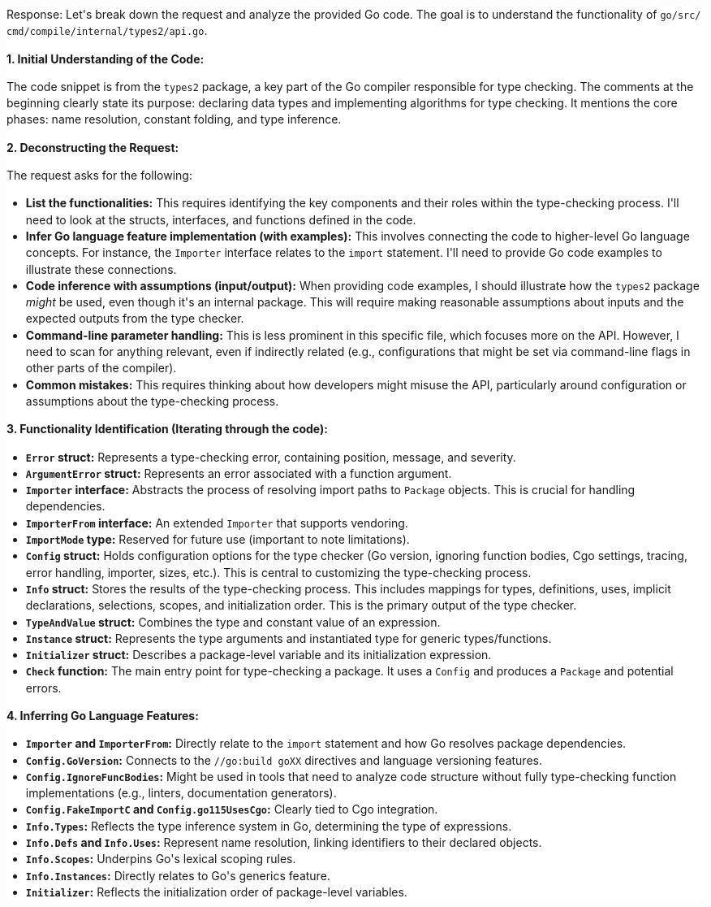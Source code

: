 Response: Let's break down the request and analyze the provided Go code. The goal is to understand the functionality of `go/src/cmd/compile/internal/types2/api.go`.

**1. Initial Understanding of the Code:**

The code snippet is from the `types2` package, a key part of the Go compiler responsible for type checking. The comments at the beginning clearly state its purpose: declaring data types and implementing algorithms for type checking. It mentions the core phases: name resolution, constant folding, and type inference.

**2. Deconstructing the Request:**

The request asks for the following:

* **List the functionalities:**  This requires identifying the key components and their roles within the type-checking process. I'll need to look at the structs, interfaces, and functions defined in the code.
* **Infer Go language feature implementation (with examples):**  This involves connecting the code to higher-level Go language concepts. For instance, the `Importer` interface relates to the `import` statement. I'll need to provide Go code examples to illustrate these connections.
* **Code inference with assumptions (input/output):** When providing code examples, I should illustrate how the `types2` package *might* be used, even though it's an internal package. This will require making reasonable assumptions about inputs and the expected outputs from the type checker.
* **Command-line parameter handling:**  This is less prominent in this specific file, which focuses more on the API. However, I need to scan for anything relevant, even if indirectly related (e.g., configurations that might be set via command-line flags in other parts of the compiler).
* **Common mistakes:**  This requires thinking about how developers might misuse the API, particularly around configuration or assumptions about the type-checking process.

**3. Functionality Identification (Iterating through the code):**

* **`Error` struct:**  Represents a type-checking error, containing position, message, and severity.
* **`ArgumentError` struct:**  Represents an error associated with a function argument.
* **`Importer` interface:**  Abstracts the process of resolving import paths to `Package` objects. This is crucial for handling dependencies.
* **`ImporterFrom` interface:**  An extended `Importer` that supports vendoring.
* **`ImportMode` type:** Reserved for future use (important to note limitations).
* **`Config` struct:**  Holds configuration options for the type checker (Go version, ignoring function bodies, Cgo settings, tracing, error handling, importer, sizes, etc.). This is central to customizing the type-checking process.
* **`Info` struct:**  Stores the results of the type-checking process. This includes mappings for types, definitions, uses, implicit declarations, selections, scopes, and initialization order. This is the primary output of the type checker.
* **`TypeAndValue` struct:**  Combines the type and constant value of an expression.
* **`Instance` struct:** Represents the type arguments and instantiated type for generic types/functions.
* **`Initializer` struct:**  Describes a package-level variable and its initialization expression.
* **`Check` function:** The main entry point for type-checking a package. It uses a `Config` and produces a `Package` and potential errors.

**4. Inferring Go Language Features:**

* **`Importer` and `ImporterFrom`:** Directly relate to the `import` statement and how Go resolves package dependencies.
* **`Config.GoVersion`:**  Connects to the `//go:build goXX` directives and language versioning features.
* **`Config.IgnoreFuncBodies`:**  Might be used in tools that need to analyze code structure without fully type-checking function implementations (e.g., linters, documentation generators).
* **`Config.FakeImportC` and `Config.go115UsesCgo`:**  Clearly tied to Cgo integration.
* **`Info.Types`:** Reflects the type inference system in Go, determining the type of expressions.
* **`Info.Defs` and `Info.Uses`:**  Represent name resolution, linking identifiers to their declared objects.
* **`Info.Scopes`:**  Underpins Go's lexical scoping rules.
* **`Info.Instances`:**  Directly relates to Go's generics feature.
* **`Initializer`:**  Reflects the initialization order of package-level variables.
